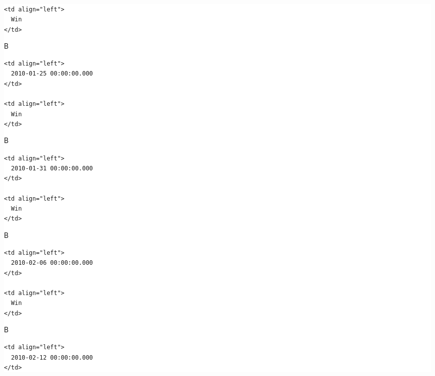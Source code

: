     <td align="left">
      Win
    </td>
  </tr>
  
  <tr>
    <td align="left">
      B
    </td>
    
    <td align="left">
      2010-01-25 00:00:00.000
    </td>
    
    <td align="left">
      Win
    </td>
  </tr>
  
  <tr>
    <td align="left">
      B
    </td>
    
    <td align="left">
      2010-01-31 00:00:00.000
    </td>
    
    <td align="left">
      Win
    </td>
  </tr>
  
  <tr>
    <td align="left">
      B
    </td>
    
    <td align="left">
      2010-02-06 00:00:00.000
    </td>
    
    <td align="left">
      Win
    </td>
  </tr>
  
  <tr>
    <td align="left">
      B
    </td>
    
    <td align="left">
      2010-02-12 00:00:00.000
    </td>
    